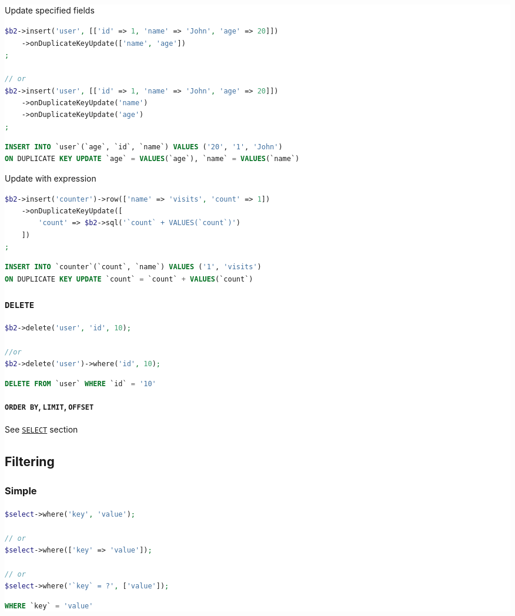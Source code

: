 Update specified fields
```php
$b2->insert('user', [['id' => 1, 'name' => 'John', 'age' => 20]])
	->onDuplicateKeyUpdate(['name', 'age'])
;

// or
$b2->insert('user', [['id' => 1, 'name' => 'John', 'age' => 20]])
	->onDuplicateKeyUpdate('name')
	->onDuplicateKeyUpdate('age')
;
```
```sql
INSERT INTO `user`(`age`, `id`, `name`) VALUES ('20', '1', 'John')
ON DUPLICATE KEY UPDATE `age` = VALUES(`age`), `name` = VALUES(`name`)
```

Update with expression

```php
$b2->insert('counter')->row(['name' => 'visits', 'count' => 1])
	->onDuplicateKeyUpdate([
		'count' => $b2->sql('`count` + VALUES(`count`)')
	])
;
```
```sql
INSERT INTO `counter`(`count`, `name`) VALUES ('1', 'visits')
ON DUPLICATE KEY UPDATE `count` = `count` + VALUES(`count`)
```
### `DELETE`

```php
$b2->delete('user', 'id', 10);

//or
$b2->delete('user')->where('id', 10);
```
```sql
DELETE FROM `user` WHERE `id` = '10'
```

#### `ORDER BY`, `LIMIT`, `OFFSET`

See [`SELECT`](#select) section

## Filtering

### Simple
```php
$select->where('key', 'value');

// or
$select->where(['key' => 'value']);

// or
$select->where('`key` = ?', ['value']);
```
```sql
WHERE `key` = 'value'
```

